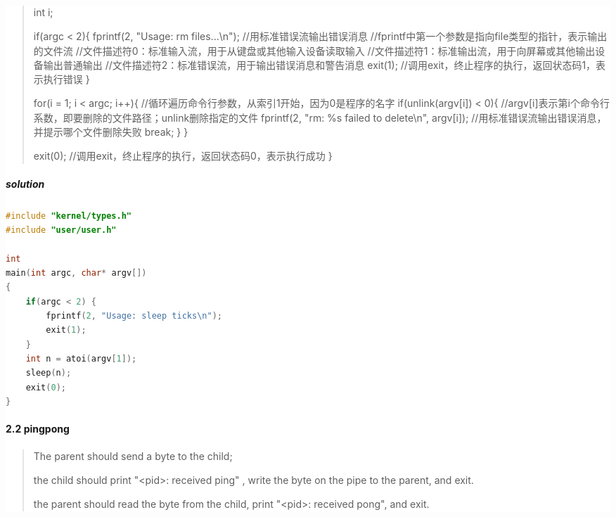 >   int i;
> 
>   if(argc < 2){
>     fprintf(2, "Usage: rm files...\n");  //用标准错误流输出错误消息
>     //fprintf中第一个参数是指向file类型的指针，表示输出的文件流
>     //文件描述符0：标准输入流，用于从键盘或其他输入设备读取输入
>     //文件描述符1：标准输出流，用于向屏幕或其他输出设备输出普通输出
>     //文件描述符2：标准错误流，用于输出错误消息和警告消息
>     exit(1);  //调用exit，终止程序的执行，返回状态码1，表示执行错误
>   }
> 
>   for(i = 1; i < argc; i++){ //循环遍历命令行参数，从索引1开始，因为0是程序的名字
>     if(unlink(argv[i]) < 0){  //argv[i]表示第i个命令行系数，即要删除的文件路径；unlink删除指定的文件
>       fprintf(2, "rm: %s failed to delete\n", argv[i]); //用标准错误流输出错误消息，并提示哪个文件删除失败
>       break;
>     }
>   }
> 
>   exit(0);  //调用exit，终止程序的执行，返回状态码0，表示执行成功
> }
> ```



##### solution

```c
#include "kernel/types.h"
#include "user/user.h"

int
main(int argc, char* argv[])
{
    if(argc < 2) {
        fprintf(2, "Usage: sleep ticks\n");
        exit(1);
    }
    int n = atoi(argv[1]);
    sleep(n);
    exit(0);
}
```





#### 2.2 pingpong

> The parent should send a byte to the child;
>
> the child should print "\<pid>: received ping" , write the byte on the pipe to the parent, and exit.
>
> the parent should read the byte from the child, print "\<pid>: received pong", and exit.
